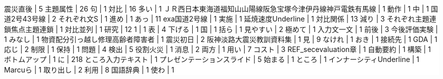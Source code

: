 震災直後 | 5
主題属性 | 26
句 | 1
対比 | 16
多い | 1
ＪＲ西日本東海道福知山山陽線阪急宝塚今津伊丹線神戸電鉄有馬線 | 1
動作 | 1
中 | 1
国道2号43号線 | 2
それぞれ文S | 1
進め | 1
あっ | 11
exa国道2号線 | 1
実施 | 1
延焼速度Underline | 1
対比関係 | 13
減り | 3
それぞれ主題連鎖焦点主題連鎖 | 1
対比並列 | 1
研究 | 12
1 | 1
表 | 4
下げる | 1
国 | 1
括ら | 1
見やすい | 2
極めて | 1
入力文一文 | 1
前後 | 3
今後評価実験 | 1
みなし | 1
物資配分引っ越し修理高齢者障害者 | 1
震災初日 | 2
阪神淡路大震災教訓資料集 | 1
見 | 9
なけれ | 1
おき | 1
接続先 | 1
GDA | 1
応じ | 2
制限 | 1
保持 | 1
問題 | 4
検出 | 5
役割火災 | 1
消息 | 2
両方 | 1
用い | 7
コスト | 3
REF_secevaluation章 | 1
自動要約 | 1
構築 | 1
ボトムアップ | 1
に | 218
ところ入力テキスト | 1
プレゼンテーションスライド | 5
始まる | 1
ところ | 1
インナーシティUnderline | 1
Marcuら | 1
取り出し | 2
利用 | 8
国語辞典 | 1
使わ | 1